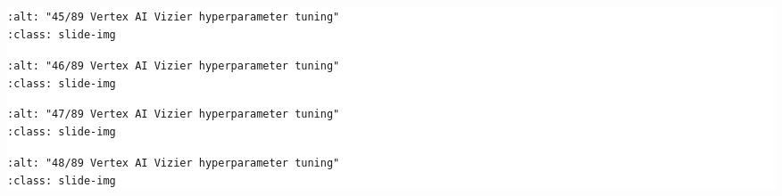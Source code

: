 ```{image} ../../../images/gcp_courses/ml_in_the_enterprise/vertex_vizier_hyperparameter/vertex_ai_vizier_hyperparameter_tuning/045.jpg
:alt: "45/89 Vertex AI Vizier hyperparameter tuning"
:class: slide-img
```
<div class="cell tag_remove-input tag_output_scroll docutils container">
<div class="cell_output docutils container">


</div>
</div>
</div>
</div>
<div class="slides">
<div>

```{image} ../../../images/gcp_courses/ml_in_the_enterprise/vertex_vizier_hyperparameter/vertex_ai_vizier_hyperparameter_tuning/046.jpg
:alt: "46/89 Vertex AI Vizier hyperparameter tuning"
:class: slide-img
```
<div class="cell tag_remove-input tag_output_scroll docutils container">
<div class="cell_output docutils container">


</div>
</div>
</div>
</div>
<div class="slides">
<div>

```{image} ../../../images/gcp_courses/ml_in_the_enterprise/vertex_vizier_hyperparameter/vertex_ai_vizier_hyperparameter_tuning/047.jpg
:alt: "47/89 Vertex AI Vizier hyperparameter tuning"
:class: slide-img
```
<div class="cell tag_remove-input tag_output_scroll docutils container">
<div class="cell_output docutils container">


</div>
</div>
</div>
</div>
<div class="slides">
<div>

```{image} ../../../images/gcp_courses/ml_in_the_enterprise/vertex_vizier_hyperparameter/vertex_ai_vizier_hyperparameter_tuning/048.jpg
:alt: "48/89 Vertex AI Vizier hyperparameter tuning"
:class: slide-img
```
<div class="cell tag_remove-input tag_output_scroll docutils container">
<div class="cell_output docutils container">


</div>
</div>
</div>
</div>
<div class="slides">
<div>
